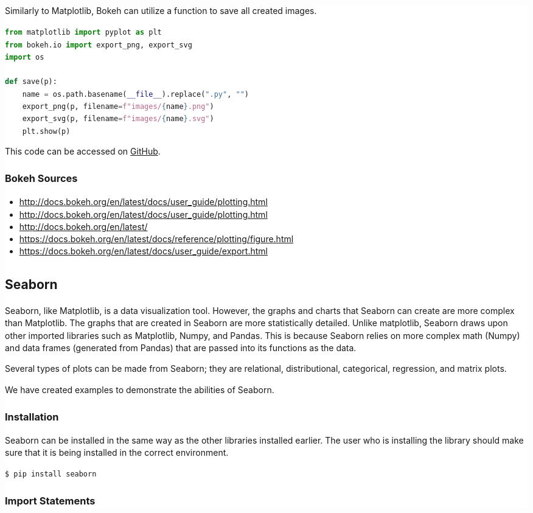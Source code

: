 Similarly to Matplotlib, Bokeh can utilize a function to save all created images.

```python
from matplotlib import pyplot as plt
from bokeh.io import export_png, export_svg
import os

def save(p):
    name = os.path.basename(__file__).replace(".py", "")
    export_png(p, filename=f"images/{name}.png")
    export_svg(p, filename=f"images/{name}.svg")
    plt.show(p)
```

This code can be accessed on
[GitHub](https://github.com/cybertraining-dsc/reu2022/tree/main/project/graphics/examples/bokeh-linechart.py).

### Bokeh Sources

* <http://docs.bokeh.org/en/latest/docs/user_guide/plotting.html>
* <http://docs.bokeh.org/en/latest/docs/user_guide/plotting.html>
* <http://docs.bokeh.org/en/latest/>
* <https://docs.bokeh.org/en/latest/docs/reference/plotting/figure.html>
* <https://docs.bokeh.org/en/latest/docs/user_guide/export.html>


## Seaborn

Seaborn, like Matplotlib, is a data visualization tool. However, the
graphs and charts that Seaborn can create are more complex than
Matplotlib. The graphs that are created in Seaborn are more
statistically detailed. Unlike matplotlib, Seaborn draws upon other
imported libraries such as Matplotlib, Numpy, and Pandas.  This is
because Seaborn relies on more complex math (Numpy) and data frames
(generated from Pandas) that are passed into its functions as the
data.

Several types of plots can be made from Seaborn; they are relational,
distributional, categorical, regression, and matrix plots.

We have created examples to demonstrate the abilities of Seaborn.

### Installation

Seaborn can be installed in the same way as the other libraries
installed earlier. The user who is installing the library should make
sure that it is being installed in the correct environment.

```bash
$ pip install seaborn
```

### Import Statements
